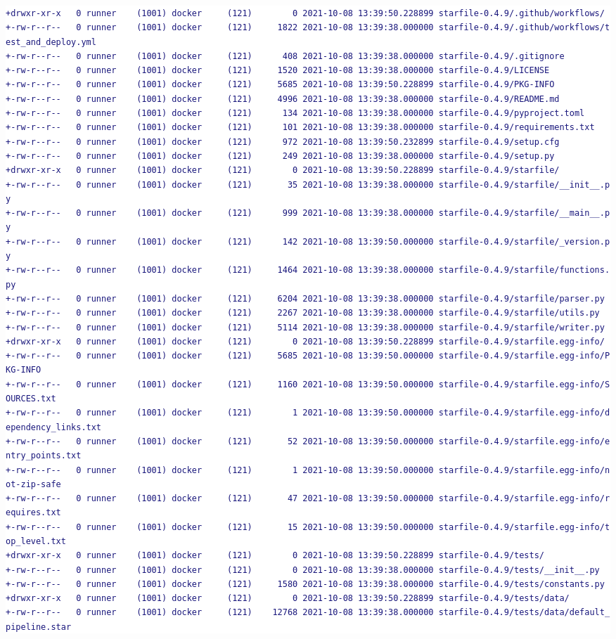 ```diff
+drwxr-xr-x   0 runner    (1001) docker     (121)        0 2021-10-08 13:39:50.228899 starfile-0.4.9/.github/workflows/
+-rw-r--r--   0 runner    (1001) docker     (121)     1822 2021-10-08 13:39:38.000000 starfile-0.4.9/.github/workflows/test_and_deploy.yml
+-rw-r--r--   0 runner    (1001) docker     (121)      408 2021-10-08 13:39:38.000000 starfile-0.4.9/.gitignore
+-rw-r--r--   0 runner    (1001) docker     (121)     1520 2021-10-08 13:39:38.000000 starfile-0.4.9/LICENSE
+-rw-r--r--   0 runner    (1001) docker     (121)     5685 2021-10-08 13:39:50.228899 starfile-0.4.9/PKG-INFO
+-rw-r--r--   0 runner    (1001) docker     (121)     4996 2021-10-08 13:39:38.000000 starfile-0.4.9/README.md
+-rw-r--r--   0 runner    (1001) docker     (121)      134 2021-10-08 13:39:38.000000 starfile-0.4.9/pyproject.toml
+-rw-r--r--   0 runner    (1001) docker     (121)      101 2021-10-08 13:39:38.000000 starfile-0.4.9/requirements.txt
+-rw-r--r--   0 runner    (1001) docker     (121)      972 2021-10-08 13:39:50.232899 starfile-0.4.9/setup.cfg
+-rw-r--r--   0 runner    (1001) docker     (121)      249 2021-10-08 13:39:38.000000 starfile-0.4.9/setup.py
+drwxr-xr-x   0 runner    (1001) docker     (121)        0 2021-10-08 13:39:50.228899 starfile-0.4.9/starfile/
+-rw-r--r--   0 runner    (1001) docker     (121)       35 2021-10-08 13:39:38.000000 starfile-0.4.9/starfile/__init__.py
+-rw-r--r--   0 runner    (1001) docker     (121)      999 2021-10-08 13:39:38.000000 starfile-0.4.9/starfile/__main__.py
+-rw-r--r--   0 runner    (1001) docker     (121)      142 2021-10-08 13:39:50.000000 starfile-0.4.9/starfile/_version.py
+-rw-r--r--   0 runner    (1001) docker     (121)     1464 2021-10-08 13:39:38.000000 starfile-0.4.9/starfile/functions.py
+-rw-r--r--   0 runner    (1001) docker     (121)     6204 2021-10-08 13:39:38.000000 starfile-0.4.9/starfile/parser.py
+-rw-r--r--   0 runner    (1001) docker     (121)     2267 2021-10-08 13:39:38.000000 starfile-0.4.9/starfile/utils.py
+-rw-r--r--   0 runner    (1001) docker     (121)     5114 2021-10-08 13:39:38.000000 starfile-0.4.9/starfile/writer.py
+drwxr-xr-x   0 runner    (1001) docker     (121)        0 2021-10-08 13:39:50.228899 starfile-0.4.9/starfile.egg-info/
+-rw-r--r--   0 runner    (1001) docker     (121)     5685 2021-10-08 13:39:50.000000 starfile-0.4.9/starfile.egg-info/PKG-INFO
+-rw-r--r--   0 runner    (1001) docker     (121)     1160 2021-10-08 13:39:50.000000 starfile-0.4.9/starfile.egg-info/SOURCES.txt
+-rw-r--r--   0 runner    (1001) docker     (121)        1 2021-10-08 13:39:50.000000 starfile-0.4.9/starfile.egg-info/dependency_links.txt
+-rw-r--r--   0 runner    (1001) docker     (121)       52 2021-10-08 13:39:50.000000 starfile-0.4.9/starfile.egg-info/entry_points.txt
+-rw-r--r--   0 runner    (1001) docker     (121)        1 2021-10-08 13:39:50.000000 starfile-0.4.9/starfile.egg-info/not-zip-safe
+-rw-r--r--   0 runner    (1001) docker     (121)       47 2021-10-08 13:39:50.000000 starfile-0.4.9/starfile.egg-info/requires.txt
+-rw-r--r--   0 runner    (1001) docker     (121)       15 2021-10-08 13:39:50.000000 starfile-0.4.9/starfile.egg-info/top_level.txt
+drwxr-xr-x   0 runner    (1001) docker     (121)        0 2021-10-08 13:39:50.228899 starfile-0.4.9/tests/
+-rw-r--r--   0 runner    (1001) docker     (121)        0 2021-10-08 13:39:38.000000 starfile-0.4.9/tests/__init__.py
+-rw-r--r--   0 runner    (1001) docker     (121)     1580 2021-10-08 13:39:38.000000 starfile-0.4.9/tests/constants.py
+drwxr-xr-x   0 runner    (1001) docker     (121)        0 2021-10-08 13:39:50.228899 starfile-0.4.9/tests/data/
+-rw-r--r--   0 runner    (1001) docker     (121)    12768 2021-10-08 13:39:38.000000 starfile-0.4.9/tests/data/default_pipeline.star
```